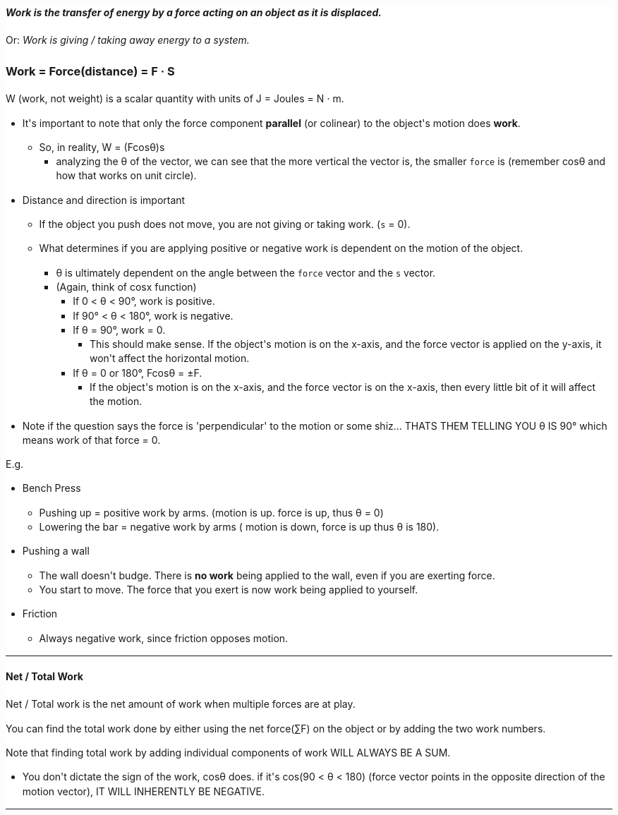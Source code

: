 #### *Work is the transfer of energy by a force acting on an object as it is displaced.*

Or: *Work is giving / taking away energy to a system.*
### Work = Force(distance) = F · S

W (work, not weight) is a scalar quantity with units of J = Joules = N ⋅ m.

* It's important to note that only the force component **parallel** (or colinear) to the object's motion does **work**.
	* So, in reality, W = (Fcosθ)s
		* analyzing the θ of the vector, we can see that the more vertical the vector is, the smaller `force` is (remember cosθ and how that works on unit circle).

* Distance and direction is important
	* If the object you push does not move, you are not giving or taking work. (`s` = 0).
	* What determines if you are applying positive or negative work is dependent on the motion of the object.

		* θ is ultimately dependent on the angle between the `force` vector and the `s` vector.
		* (Again, think of cosx function)
			* If 0 < θ < 90°, work is positive. 
			* If 90° < θ < 180°, work is negative.
			* If θ = 90°, work = 0.
				* This should make sense. If the object's motion is on the x-axis, and the force vector is applied on the y-axis, it won't affect the horizontal motion.
			* If θ = 0 or 180°, Fcosθ = ±F.
				* If the object's motion is on the x-axis, and the force vector is on the x-axis, then every little bit of it will affect the motion.
* Note if the question says the force is 'perpendicular' to the motion or some shiz... THATS THEM TELLING YOU θ IS 90° which means work of that force = 0.

E.g.

* Bench Press
	* Pushing up = positive work by arms. (motion is up. force is up, thus θ = 0)
	* Lowering the bar = negative work by arms ( motion is down, force is up thus θ is 180).

* Pushing a wall
	* The wall doesn't budge. There is **no work** being applied to the wall, even if you are exerting force. 
	* You start to move. The force that you exert is now work being applied to yourself.

* Friction
	* Always negative work, since friction opposes motion.

---
#### Net / Total Work

Net / Total work is the net amount of work when multiple forces are at play.

You can find the total work done by either using the net force(∑F) on the object or by adding the two work numbers.

Note that finding total work by adding individual components of work WILL ALWAYS BE A SUM. 
* You don't dictate the sign of the work, cosθ does. if it's cos(90 < θ < 180) (force vector points in the opposite direction of the motion vector), IT WILL INHERENTLY BE NEGATIVE.

---